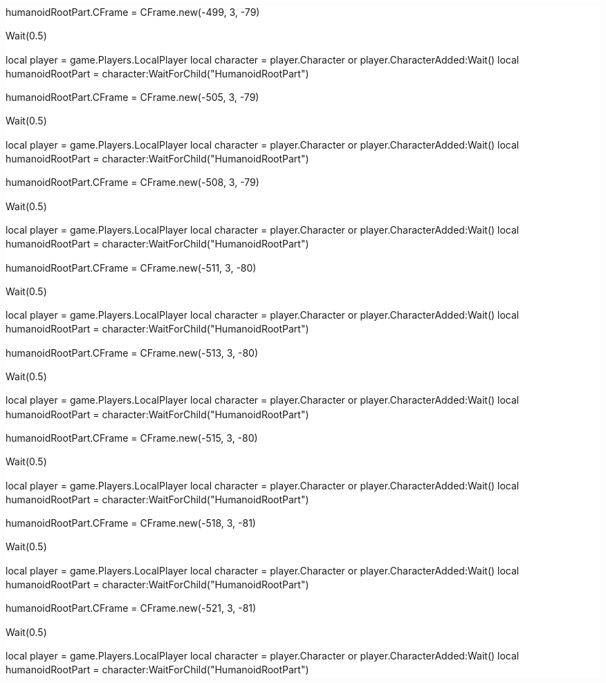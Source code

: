 humanoidRootPart.CFrame = CFrame.new(-499, 3, -79)

Wait(0.5)

local player = game.Players.LocalPlayer
local character = player.Character or player.CharacterAdded:Wait()
local humanoidRootPart = character:WaitForChild("HumanoidRootPart")

humanoidRootPart.CFrame = CFrame.new(-505, 3, -79)

Wait(0.5)

local player = game.Players.LocalPlayer
local character = player.Character or player.CharacterAdded:Wait()
local humanoidRootPart = character:WaitForChild("HumanoidRootPart")

humanoidRootPart.CFrame = CFrame.new(-508, 3, -79)

Wait(0.5)

local player = game.Players.LocalPlayer
local character = player.Character or player.CharacterAdded:Wait()
local humanoidRootPart = character:WaitForChild("HumanoidRootPart")

humanoidRootPart.CFrame = CFrame.new(-511, 3, -80)

Wait(0.5)

local player = game.Players.LocalPlayer
local character = player.Character or player.CharacterAdded:Wait()
local humanoidRootPart = character:WaitForChild("HumanoidRootPart")

humanoidRootPart.CFrame = CFrame.new(-513, 3, -80)

Wait(0.5)

local player = game.Players.LocalPlayer
local character = player.Character or player.CharacterAdded:Wait()
local humanoidRootPart = character:WaitForChild("HumanoidRootPart")

humanoidRootPart.CFrame = CFrame.new(-515, 3, -80)

Wait(0.5)

local player = game.Players.LocalPlayer
local character = player.Character or player.CharacterAdded:Wait()
local humanoidRootPart = character:WaitForChild("HumanoidRootPart")

humanoidRootPart.CFrame = CFrame.new(-518, 3, -81)

Wait(0.5)

local player = game.Players.LocalPlayer
local character = player.Character or player.CharacterAdded:Wait()
local humanoidRootPart = character:WaitForChild("HumanoidRootPart")

humanoidRootPart.CFrame = CFrame.new(-521, 3, -81)

Wait(0.5)

local player = game.Players.LocalPlayer
local character = player.Character or player.CharacterAdded:Wait()
local humanoidRootPart = character:WaitForChild("HumanoidRootPart")
